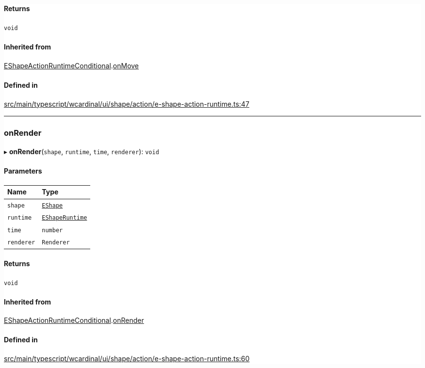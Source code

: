 #### Returns

`void`

#### Inherited from

[EShapeActionRuntimeConditional](EShapeActionRuntimeConditional.md).[onMove](EShapeActionRuntimeConditional.md#onmove)

#### Defined in

[src/main/typescript/wcardinal/ui/shape/action/e-shape-action-runtime.ts:47](https://github.com/winter-cardinal/winter-cardinal-ui/blob/v0.205.1/src/main/typescript/wcardinal/ui/shape/action/e-shape-action-runtime.ts#L47)

___

### onRender

▸ **onRender**(`shape`, `runtime`, `time`, `renderer`): `void`

#### Parameters

| Name | Type |
| :------ | :------ |
| `shape` | [`EShape`](../interfaces/EShape.md) |
| `runtime` | [`EShapeRuntime`](EShapeRuntime.md) |
| `time` | `number` |
| `renderer` | `Renderer` |

#### Returns

`void`

#### Inherited from

[EShapeActionRuntimeConditional](EShapeActionRuntimeConditional.md).[onRender](EShapeActionRuntimeConditional.md#onrender)

#### Defined in

[src/main/typescript/wcardinal/ui/shape/action/e-shape-action-runtime.ts:60](https://github.com/winter-cardinal/winter-cardinal-ui/blob/v0.205.1/src/main/typescript/wcardinal/ui/shape/action/e-shape-action-runtime.ts#L60)
